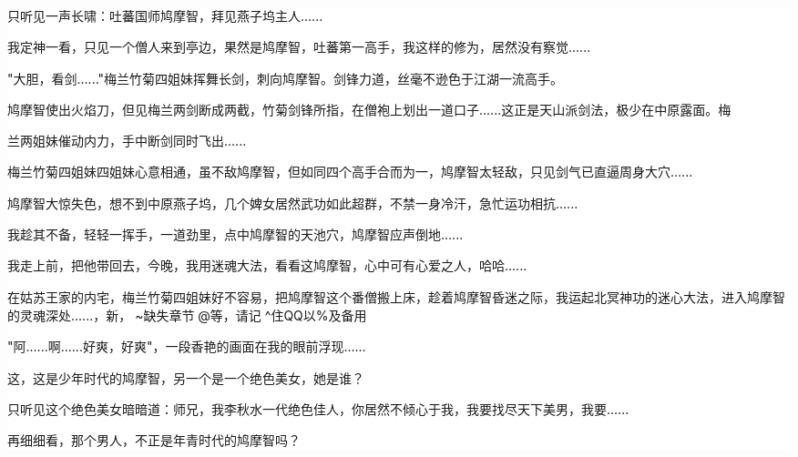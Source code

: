 
只听见一声长啸：吐蕃国师鸠摩智，拜见燕子坞主人......





我定神一看，只见一个僧人来到亭边，果然是鸠摩智，吐蕃第一高手，我这样的修为，居然没有察觉......





"大胆，看剑......"梅兰竹菊四姐妹挥舞长剑，刺向鸠摩智。剑锋力道，丝毫不逊色于江湖一流高手。





鸠摩智使出火焰刀，但见梅兰两剑断成两截，竹菊剑锋所指，在僧袍上划出一道口子......这正是天山派剑法，极少在中原露面。梅



兰两姐妹催动内力，手中断剑同时飞出......





梅兰竹菊四姐妹四姐妹心意相通，虽不敌鸠摩智，但如同四个高手合而为一，鸠摩智太轻敌，只见剑气已直逼周身大穴......



鸠摩智大惊失色，想不到中原燕子坞，几个婢女居然武功如此超群，不禁一身冷汗，急忙运功相抗......





我趁其不备，轻轻一挥手，一道劲里，点中鸠摩智的天池穴，鸠摩智应声倒地......









我走上前，把他带回去，今晚，我用迷魂大法，看看这鸠摩智，心中可有心爱之人，哈哈......







在姑苏王家的内宅，梅兰竹菊四姐妹好不容易，把鸠摩智这个番僧搬上床，趁着鸠摩智昏迷之际，我运起北冥神功的迷心大法，进入鸠摩智的灵魂深处......，新， ~缺失章节 @等，请记 ^住QQ以%及备用



"阿......啊......好爽，好爽"，一段香艳的画面在我的眼前浮现......



这，这是少年时代的鸠摩智，另一个是一个绝色美女，她是谁？





只听见这个绝色美女暗暗道：师兄，我李秋水一代绝色佳人，你居然不倾心于我，我要找尽天下美男，我要......



再细细看，那个男人，不正是年青时代的鸠摩智吗？





